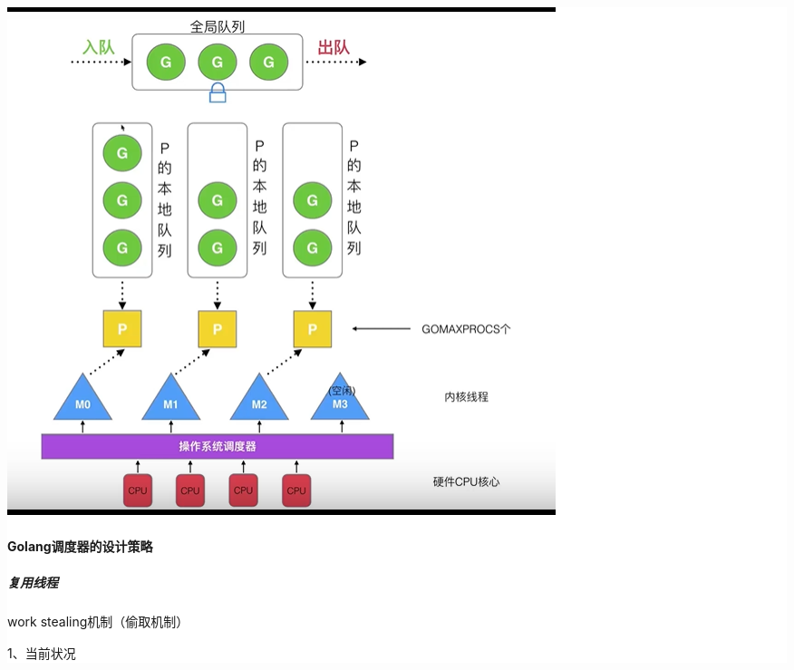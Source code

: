 ![image-20210323093331882](GOLang编程基础.assets/image-20210323093331882.png)

#### Golang调度器的设计策略

##### 复用线程

work stealing机制（偷取机制）

1、当前状况
